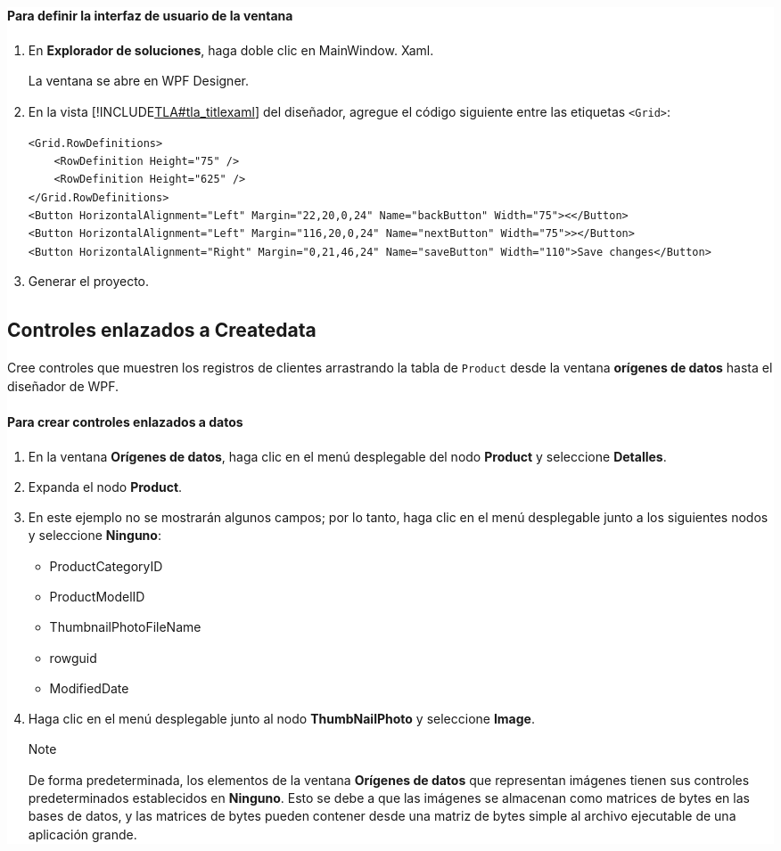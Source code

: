 #### <a name="to-define-the-user-interface-of-the-window"></a>Para definir la interfaz de usuario de la ventana

1. En **Explorador de soluciones**, haga doble clic en MainWindow. Xaml.

     La ventana se abre en WPF Designer.

2. En la vista [!INCLUDE[TLA#tla_titlexaml](../includes/tlasharptla-titlexaml-md.md)] del diseñador, agregue el código siguiente entre las etiquetas `<Grid>`:

    ```
    <Grid.RowDefinitions>
        <RowDefinition Height="75" />
        <RowDefinition Height="625" />
    </Grid.RowDefinitions>
    <Button HorizontalAlignment="Left" Margin="22,20,0,24" Name="backButton" Width="75"><</Button>
    <Button HorizontalAlignment="Left" Margin="116,20,0,24" Name="nextButton" Width="75">></Button>
    <Button HorizontalAlignment="Right" Margin="0,21,46,24" Name="saveButton" Width="110">Save changes</Button>
    ```

3. Generar el proyecto.

## <a name="createdata-bound-controls"></a>Controles enlazados a Createdata
 Cree controles que muestren los registros de clientes arrastrando la tabla de `Product` desde la ventana **orígenes de datos** hasta el diseñador de WPF.

#### <a name="to-create-data-bound-controls"></a>Para crear controles enlazados a datos

1. En la ventana **Orígenes de datos**, haga clic en el menú desplegable del nodo **Product** y seleccione **Detalles**.

2. Expanda el nodo **Product**.

3. En este ejemplo no se mostrarán algunos campos; por lo tanto, haga clic en el menú desplegable junto a los siguientes nodos y seleccione **Ninguno**:

    - ProductCategoryID

    - ProductModelID

    - ThumbnailPhotoFileName

    - rowguid

    - ModifiedDate

4. Haga clic en el menú desplegable junto al nodo **ThumbNailPhoto** y seleccione **Image**.

    > [!NOTE]
    > De forma predeterminada, los elementos de la ventana **Orígenes de datos** que representan imágenes tienen sus controles predeterminados establecidos en **Ninguno**. Esto se debe a que las imágenes se almacenan como matrices de bytes en las bases de datos, y las matrices de bytes pueden contener desde una matriz de bytes simple al archivo ejecutable de una aplicación grande.
